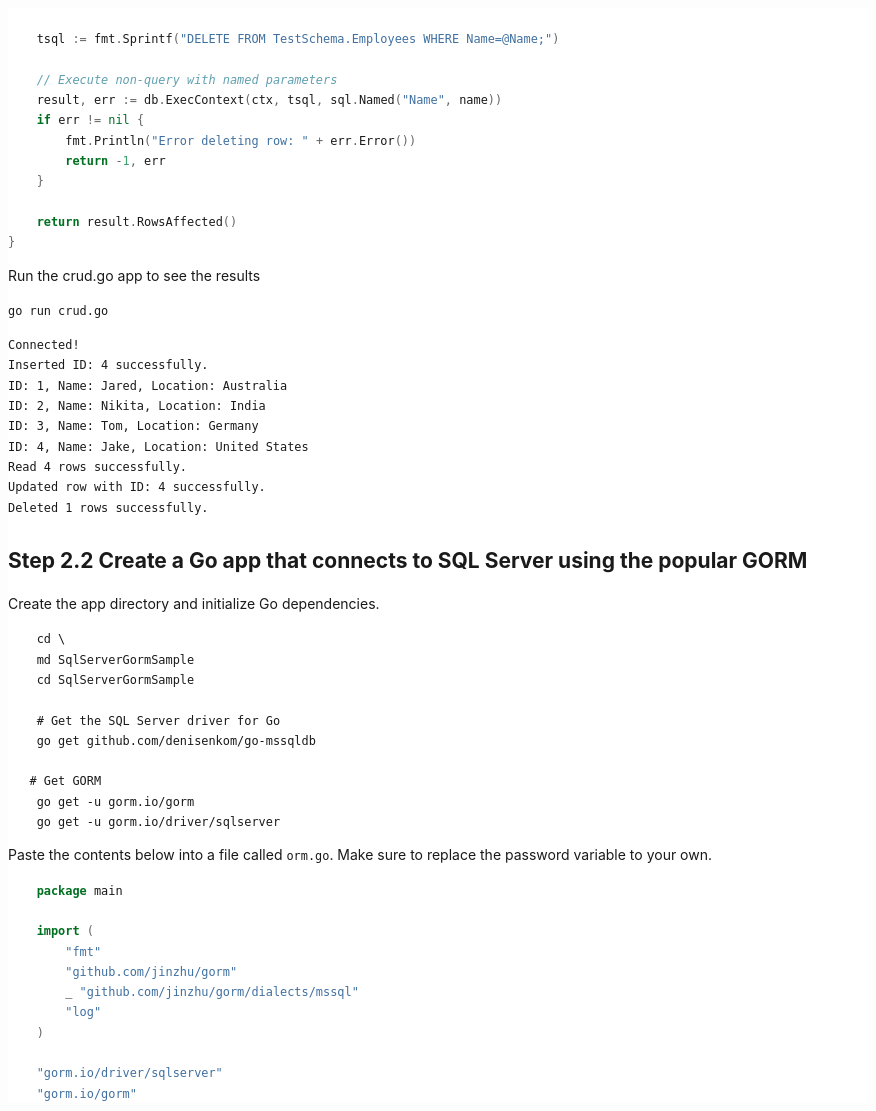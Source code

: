```go

    tsql := fmt.Sprintf("DELETE FROM TestSchema.Employees WHERE Name=@Name;")

    // Execute non-query with named parameters
    result, err := db.ExecContext(ctx, tsql, sql.Named("Name", name))
    if err != nil {
        fmt.Println("Error deleting row: " + err.Error())
        return -1, err
    }

    return result.RowsAffected()
}
```

Run the crud.go app to see the results

```terminal
go run crud.go
```

```results
Connected!
Inserted ID: 4 successfully.
ID: 1, Name: Jared, Location: Australia
ID: 2, Name: Nikita, Location: India
ID: 3, Name: Tom, Location: Germany
ID: 4, Name: Jake, Location: United States
Read 4 rows successfully.
Updated row with ID: 4 successfully.
Deleted 1 rows successfully.
```

## Step 2.2 Create a Go app that connects to SQL Server using the popular GORM

Create the app directory and initialize Go dependencies.

```terminal
    cd \
    md SqlServerGormSample
    cd SqlServerGormSample

    # Get the SQL Server driver for Go
    go get github.com/denisenkom/go-mssqldb

   # Get GORM
    go get -u gorm.io/gorm
    go get -u gorm.io/driver/sqlserver
```

Paste the contents below into a file called `orm.go`. Make sure to replace the password variable to your own.

```go
    package main

    import (
        "fmt"
        "github.com/jinzhu/gorm"
        _ "github.com/jinzhu/gorm/dialects/mssql"
        "log"
    )

	"gorm.io/driver/sqlserver"
	"gorm.io/gorm"


```